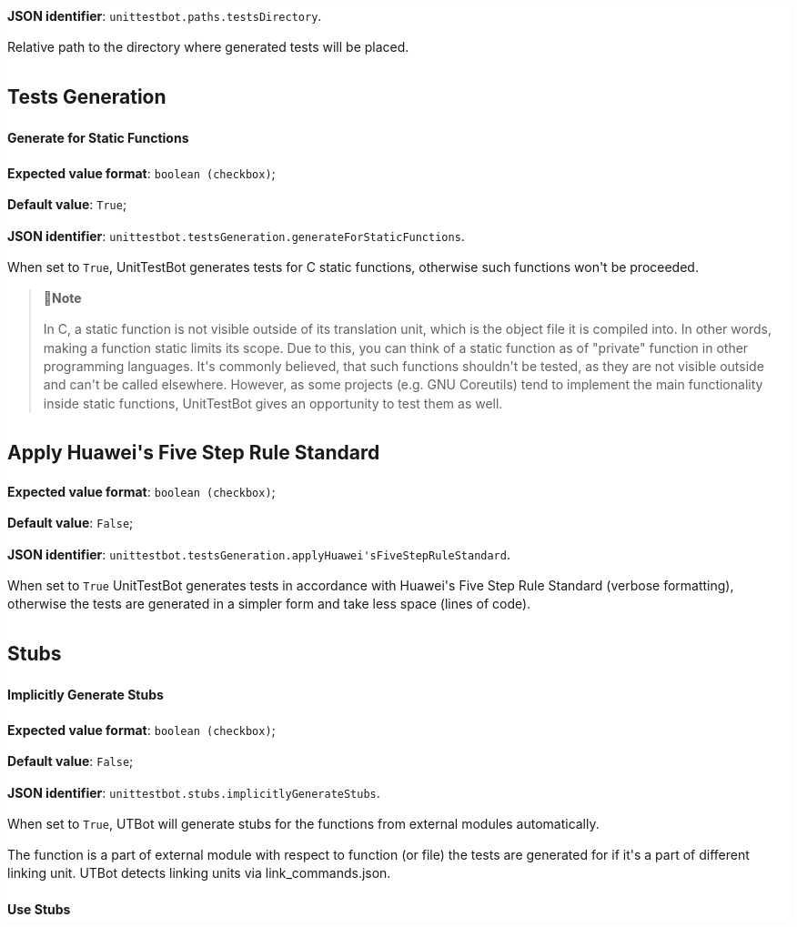 **JSON identifier**: `unittestbot.paths.testsDirectory`.

Relative path to the directory where generated tests will be placed.


## Tests Generation

#### Generate for Static Functions

**Expected value format**: `boolean (checkbox)`;

**Default value**: `True`;

**JSON identifier**: `unittestbot.testsGeneration.generateForStaticFunctions`.

When set to `True`, UnitTestBot generates tests for C static functions, otherwise such functions won't be proceeded. 

> 📝**Note**
>
> In C, a static function is not visible outside of its translation unit, which is the object file it is compiled into. In other words, making a function static limits its scope. Due to this, you can think of a static function as of  "private" function in other programming languages. It's commonly believed, that such functions shouldn't be tested, as they are not visible outside and can't be called elsewhere. However, as some projects (e.g. GNU Coreutils) tend to implement the main functionality inside static functions, UnitTestBot gives an opportunity to test them as well. 

## Apply Huawei's Five Step Rule Standard
**Expected value format**: `boolean (checkbox)`;

**Default value**:  `False`;

**JSON identifier**: `unittestbot.testsGeneration.applyHuawei'sFiveStepRuleStandard`.

When set to `True` UnitTestBot generates tests in accordance with Huawei's Five Step Rule Standard (verbose formatting), otherwise the tests are generated in a simpler form and take less space (lines of code).


## Stubs

#### Implicitly Generate Stubs

**Expected value format**: `boolean (checkbox)`;

**Default value**:  `False`;

**JSON identifier**: `unittestbot.stubs.implicitlyGenerateStubs`.

When set to `True`, UTBot will generate stubs for the functions from external modules automatically.

The function is a part of external module with respect to function (or file) the tests are generated for if it's a part of different linking unit. UTBot detects linking units via link_commands.json.

#### Use Stubs
